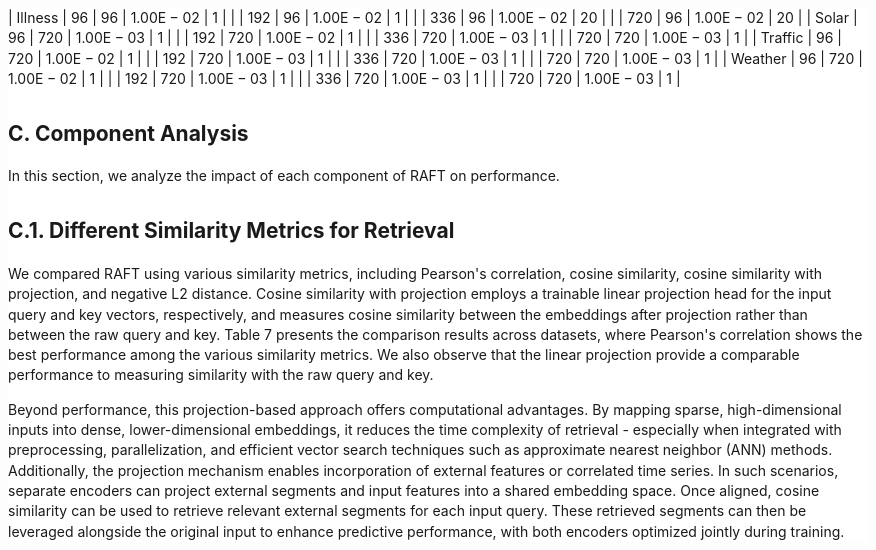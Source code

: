 | Illness | 96 | 96 | $1.00 \mathrm{E}-02$ | 1 |
|  | 192 | 96 | $1.00 \mathrm{E}-02$ | 1 |
|  | 336 | 96 | $1.00 \mathrm{E}-02$ | 20 |
|  | 720 | 96 | $1.00 \mathrm{E}-02$ | 20 |
| Solar | 96 | 720 | $1.00 \mathrm{E}-03$ | 1 |
|  | 192 | 720 | $1.00 \mathrm{E}-02$ | 1 |
|  | 336 | 720 | $1.00 \mathrm{E}-03$ | 1 |
|  | 720 | 720 | $1.00 \mathrm{E}-03$ | 1 |
| Traffic | 96 | 720 | $1.00 \mathrm{E}-02$ | 1 |
|  | 192 | 720 | $1.00 \mathrm{E}-03$ | 1 |
|  | 336 | 720 | $1.00 \mathrm{E}-03$ | 1 |
|  | 720 | 720 | $1.00 \mathrm{E}-03$ | 1 |
| Weather | 96 | 720 | $1.00 \mathrm{E}-02$ | 1 |
|  | 192 | 720 | $1.00 \mathrm{E}-03$ | 1 |
|  | 336 | 720 | $1.00 \mathrm{E}-03$ | 1 |
|  | 720 | 720 | $1.00 \mathrm{E}-03$ | 1 |

## C. Component Analysis

In this section, we analyze the impact of each component of RAFT on performance.

## C.1. Different Similarity Metrics for Retrieval

We compared RAFT using various similarity metrics, including Pearson's correlation, cosine similarity, cosine similarity with projection, and negative L2 distance. Cosine similarity with projection employs a trainable linear projection head for the input query and key vectors, respectively, and measures cosine similarity between the embeddings after projection rather than between the raw query and key. Table 7 presents the comparison results across datasets, where Pearson's correlation shows the best performance among the various similarity metrics. We also observe that the linear projection provide a comparable performance to measuring similarity with the raw query and key.

Beyond performance, this projection-based approach offers computational advantages. By mapping sparse, high-dimensional inputs into dense, lower-dimensional embeddings, it reduces the time complexity of retrieval - especially when integrated with preprocessing, parallelization, and efficient vector search techniques such as approximate nearest neighbor (ANN) methods. Additionally, the projection mechanism enables incorporation of external features or correlated time series. In such scenarios, separate encoders can project external segments and input features into a shared embedding space. Once aligned, cosine similarity can be used to retrieve relevant external segments for each input query. These retrieved segments can then be leveraged alongside the original input to enhance predictive performance, with both encoders optimized jointly during training.
